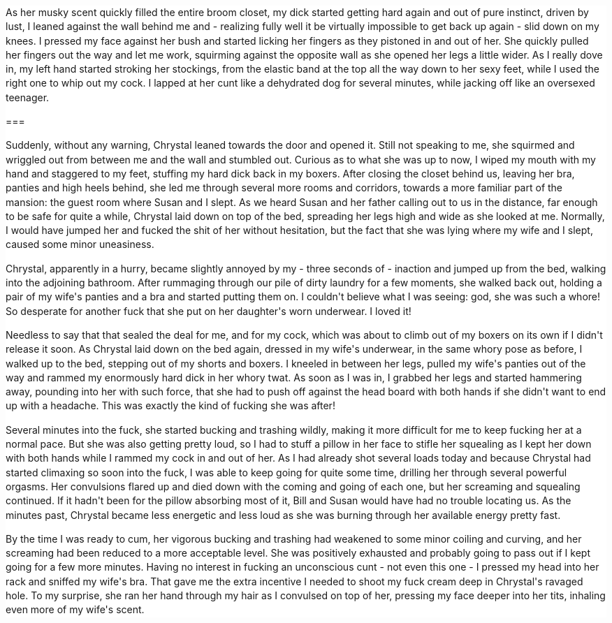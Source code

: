 As her musky scent quickly filled the entire broom closet, my dick started getting hard again and out of pure instinct, driven by lust, I leaned against the wall behind me and - realizing fully well it be virtually impossible to get back up again - slid down on my knees. I pressed my face against her bush and started licking her fingers as they pistoned in and out of her. She quickly pulled her fingers out the way and let me work, squirming against the opposite wall as she opened her legs a little wider. As I really dove in, my left hand started stroking her stockings, from the elastic band at the top all the way down to her sexy feet, while I used the right one to whip out my cock. I lapped at her cunt like a dehydrated dog for several minutes, while jacking off like an oversexed teenager.  

===

Suddenly, without any warning, Chrystal leaned towards the door and opened it. Still not speaking to me, she squirmed and wriggled out from between me and the wall and stumbled out. Curious as to what she was up to now, I wiped my mouth with my hand and staggered to my feet, stuffing my hard dick back in my boxers. After closing the closet behind us, leaving her bra, panties and high heels behind, she led me through several more rooms and corridors, towards a more familiar part of the mansion: the guest room where Susan and I slept. As we heard Susan and her father calling out to us in the distance, far enough to be safe for quite a while, Chrystal laid down on top of the bed, spreading her legs high and wide as she looked at me. Normally, I would have jumped her and fucked the shit of her without hesitation, but the fact that she was lying where my wife and I slept, caused some minor uneasiness. 

Chrystal, apparently in a hurry, became slightly annoyed by my - three seconds of - inaction and jumped up from the bed, walking into the adjoining bathroom. After rummaging through our pile of dirty laundry for a few moments, she walked back out, holding a pair of my wife's panties and a bra and started putting them on. I couldn't believe what I was seeing: god, she was such a whore! So desperate for another fuck that she put on her daughter's worn underwear. I loved it! 

Needless to say that that sealed the deal for me, and for my cock, which was about to climb out of my boxers on its own if I didn't release it soon. As Chrystal laid down on the bed again, dressed in my wife's underwear, in the same whory pose as before, I walked up to the bed, stepping out of my shorts and boxers. I kneeled in between her legs, pulled my wife's panties out of the way and rammed my enormously hard dick in her whory twat. As soon as I was in, I grabbed her legs and started hammering away, pounding into her with such force, that she had to push off against the head board with both hands if she didn't want to end up with a headache. This was exactly the kind of fucking she was after! 

Several minutes into the fuck, she started bucking and trashing wildly, making it more difficult for me to keep fucking her at a normal pace. But she was also getting pretty loud, so I had to stuff a pillow in her face to stifle her squealing as I kept her down with both hands while I rammed my cock in and out of her. As I had already shot several loads today and because Chrystal had started climaxing so soon into the fuck, I was able to keep going for quite some time, drilling her through several powerful orgasms. Her convulsions flared up and died down with the coming and going of each one, but her screaming and squealing continued. If it hadn't been for the pillow absorbing most of it, Bill and Susan would have had no trouble locating us. As the minutes past, Chrystal became less energetic and less loud as she was burning through her available energy pretty fast. 

By the time I was ready to cum, her vigorous bucking and trashing had weakened to some minor coiling and curving, and her screaming had been reduced to a more acceptable level. She was positively exhausted and probably going to pass out if I kept going for a few more minutes. Having no interest in fucking an unconscious cunt - not even this one - I pressed my head into her rack and sniffed my wife's bra. That gave me the extra incentive I needed to shoot my fuck cream deep in Chrystal's ravaged hole. To my surprise, she ran her hand through my hair as I convulsed on top of her, pressing my face deeper into her tits, inhaling even more of my wife's scent. 
